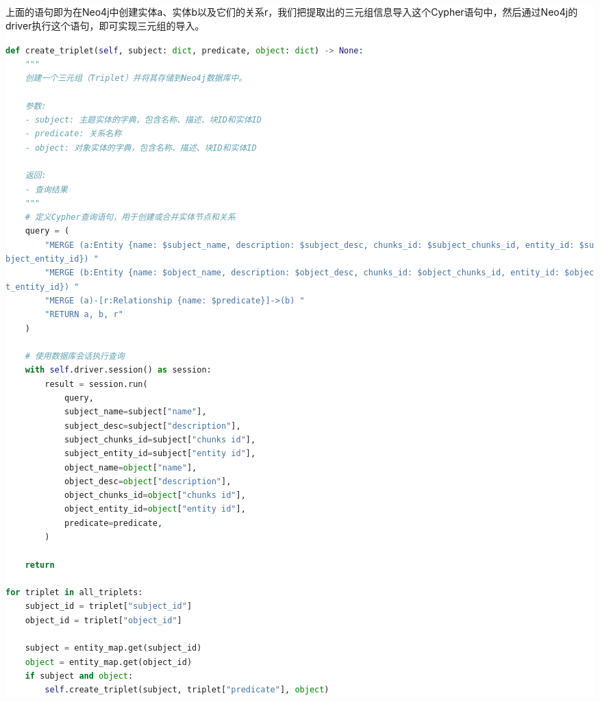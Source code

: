上面的语句即为在Neo4j中创建实体a、实体b以及它们的关系r，我们把提取出的三元组信息导入这个Cypher语句中，然后通过Neo4j的driver执行这个语句，即可实现三元组的导入。

```python
def create_triplet(self, subject: dict, predicate, object: dict) -> None:
    """
    创建一个三元组（Triplet）并将其存储到Neo4j数据库中。

    参数:
    - subject: 主题实体的字典，包含名称、描述、块ID和实体ID
    - predicate: 关系名称
    - object: 对象实体的字典，包含名称、描述、块ID和实体ID

    返回:
    - 查询结果
    """
    # 定义Cypher查询语句，用于创建或合并实体节点和关系
    query = (
        "MERGE (a:Entity {name: $subject_name, description: $subject_desc, chunks_id: $subject_chunks_id, entity_id: $subject_entity_id}) "
        "MERGE (b:Entity {name: $object_name, description: $object_desc, chunks_id: $object_chunks_id, entity_id: $object_entity_id}) "
        "MERGE (a)-[r:Relationship {name: $predicate}]->(b) "
        "RETURN a, b, r"
    )

    # 使用数据库会话执行查询
    with self.driver.session() as session:
        result = session.run(
            query,
            subject_name=subject["name"],
            subject_desc=subject["description"],
            subject_chunks_id=subject["chunks id"],
            subject_entity_id=subject["entity id"],
            object_name=object["name"],
            object_desc=object["description"],
            object_chunks_id=object["chunks id"],
            object_entity_id=object["entity id"],
            predicate=predicate,
        )

    return

for triplet in all_triplets:
    subject_id = triplet["subject_id"]
    object_id = triplet["object_id"]

    subject = entity_map.get(subject_id)
    object = entity_map.get(object_id)
    if subject and object:
        self.create_triplet(subject, triplet["predicate"], object)
```
